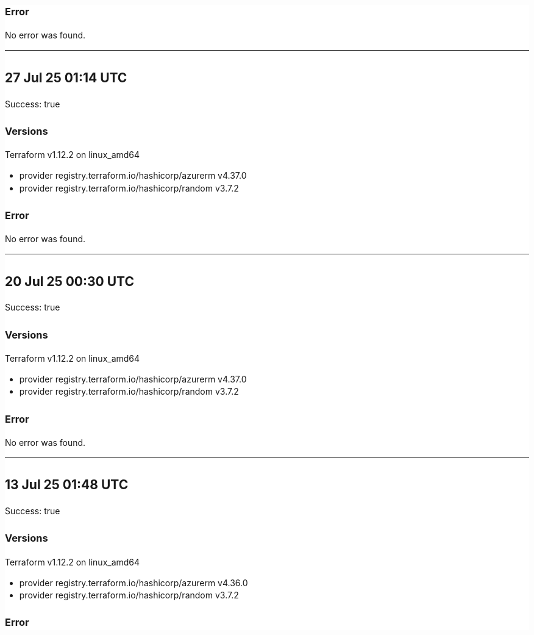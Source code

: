### Error

No error was found.

---

## 27 Jul 25 01:14 UTC

Success: true

### Versions

Terraform v1.12.2
on linux_amd64
+ provider registry.terraform.io/hashicorp/azurerm v4.37.0
+ provider registry.terraform.io/hashicorp/random v3.7.2

### Error

No error was found.

---

## 20 Jul 25 00:30 UTC

Success: true

### Versions

Terraform v1.12.2
on linux_amd64
+ provider registry.terraform.io/hashicorp/azurerm v4.37.0
+ provider registry.terraform.io/hashicorp/random v3.7.2

### Error

No error was found.

---

## 13 Jul 25 01:48 UTC

Success: true

### Versions

Terraform v1.12.2
on linux_amd64
+ provider registry.terraform.io/hashicorp/azurerm v4.36.0
+ provider registry.terraform.io/hashicorp/random v3.7.2

### Error
